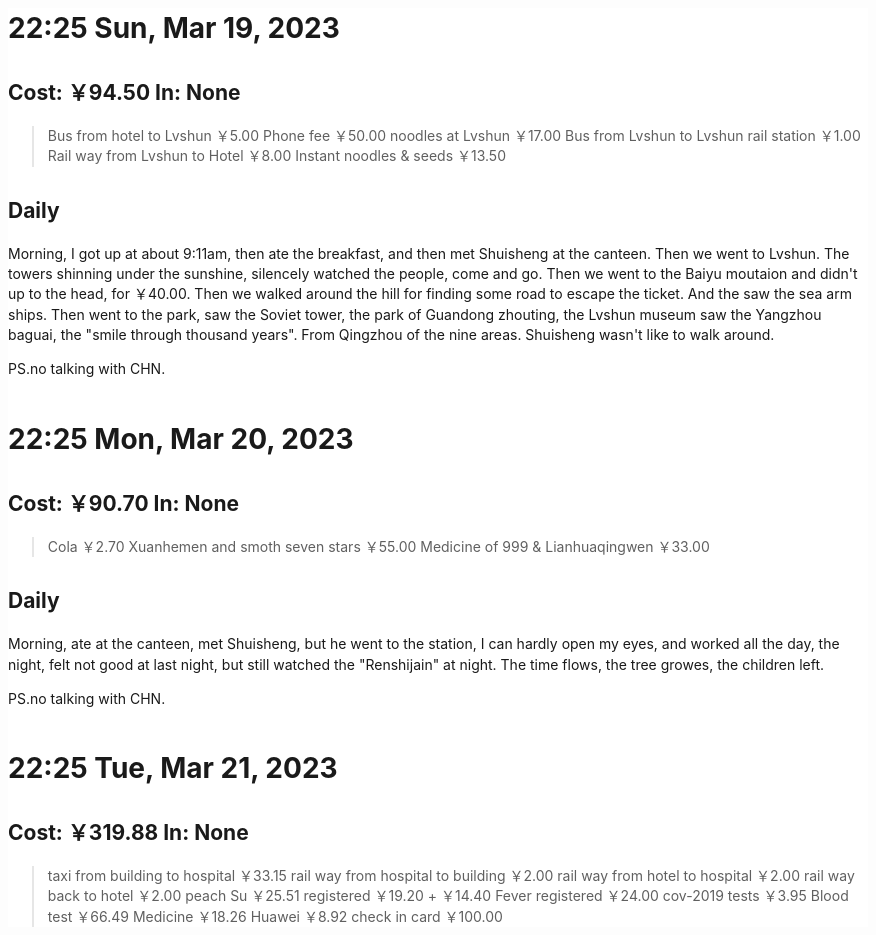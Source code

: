# 22:25 Sun, Mar 19, 2023

## Cost: ￥94.50 In: None
>Bus from hotel to Lvshun ￥5.00
>Phone fee ￥50.00
>noodles at Lvshun ￥17.00
>Bus from Lvshun to Lvshun rail station ￥1.00
>Rail way from Lvshun to Hotel ￥8.00
>Instant noodles & seeds ￥13.50

## Daily
Morning, I got up at about 9:11am, then ate the breakfast, and then met Shuisheng at the canteen. Then we went to Lvshun.
The towers shinning under the sunshine, silencely watched the people, come and go.
Then we went to the Baiyu moutaion and didn't up to the head, for ￥40.00. Then we walked around the hill for finding some road to escape the ticket.
And the saw the sea arm ships. Then went to the park, saw the Soviet tower, the park of Guandong zhouting, the Lvshun museum saw the Yangzhou baguai, the "smile through thousand years". From Qingzhou of the nine areas.
Shuisheng wasn't like to walk around.

PS.no talking with CHN.

# 22:25 Mon, Mar 20, 2023

## Cost: ￥90.70 In: None
>Cola ￥2.70
>Xuanhemen and smoth seven stars ￥55.00
>Medicine of 999 & Lianhuaqingwen ￥33.00

## Daily
Morning, ate at the canteen, met Shuisheng, but he went to the station, I can hardly open my eyes, and worked all the day, the night, felt not good at last night, but still watched the "Renshijain" at night. The time flows, the tree growes, the children left.

PS.no talking with CHN.

# 22:25 Tue, Mar 21, 2023

## Cost: ￥319.88 In: None
>taxi from building to hospital ￥33.15
>rail way from hospital to building ￥2.00
>rail way from hotel to hospital ￥2.00
>rail way back to hotel ￥2.00
>peach Su ￥25.51
>registered ￥19.20 + ￥14.40
>Fever registered ￥24.00
>cov-2019 tests ￥3.95
>Blood test ￥66.49
>Medicine ￥18.26
>Huawei ￥8.92
>check in card ￥100.00 
